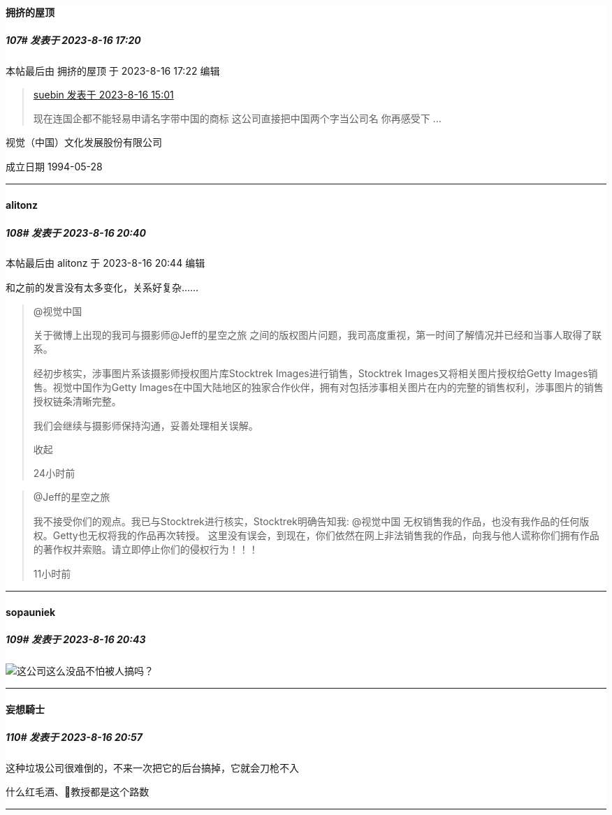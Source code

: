 ####  拥挤的屋顶  
##### 107#       发表于 2023-8-16 17:20

 本帖最后由 拥挤的屋顶 于 2023-8-16 17:22 编辑 
<blockquote><a href="httphttps://bbs.saraba1st.com/2b/forum.php?mod=redirect&amp;goto=findpost&amp;pid=62047542&amp;ptid=2148556" target="_blank">suebin 发表于 2023-8-16 15:01</a>

现在连国企都不能轻易申请名字带中国的商标 这公司直接把中国两个字当公司名 你再感受下 ...</blockquote>
视觉（中国）文化发展股份有限公司

成立日期 1994-05-28


*****

####  alitonz  
##### 108#       发表于 2023-8-16 20:40

 本帖最后由 alitonz 于 2023-8-16 20:44 编辑 

和之前的发言没有太多变化，关系好复杂……
 <blockquote>@视觉中国

关于微博上出现的我司与摄影师@Jeff的星空之旅 之间的版权图片问题，我司高度重视，第一时间了解情况并已经和当事人取得了联系。

经初步核实，涉事图片系该摄影师授权图片库Stocktrek Images进行销售，Stocktrek Images又将相关图片授权给Getty Images销售。视觉中国作为Getty Images在中国大陆地区的独家合作伙伴，拥有对包括涉事相关图片在内的完整的销售权利，涉事图片的销售授权链条清晰完整。

我们会继续与摄影师保持沟通，妥善处理相关误解。

收起

24小时前</blockquote><blockquote>@Jeff的星空之旅

我不接受你们的观点。我已与Stocktrek进行核实，Stocktrek明确告知我: @视觉中国 无权销售我的作品，也没有我作品的任何版权。Getty也无权将我的作品再次转授。 这里没有误会，到现在，你们依然在网上非法销售我的作品，向我与他人谎称你们拥有作品的著作权并索赔。请立即停止你们的侵权行为！！！

11小时前</blockquote>

*****

####  sopauniek  
##### 109#       发表于 2023-8-16 20:43

<img src="https://static.saraba1st.com/image/smiley/face2017/009.gif" referrerpolicy="no-referrer">这公司这么没品不怕被人搞吗？


*****

####  妄想騎士  
##### 110#       发表于 2023-8-16 20:57

这种垃圾公司很难倒的，不来一次把它的后台搞掉，它就会刀枪不入

什么红毛酒、🐑教授都是这个路数


*****
